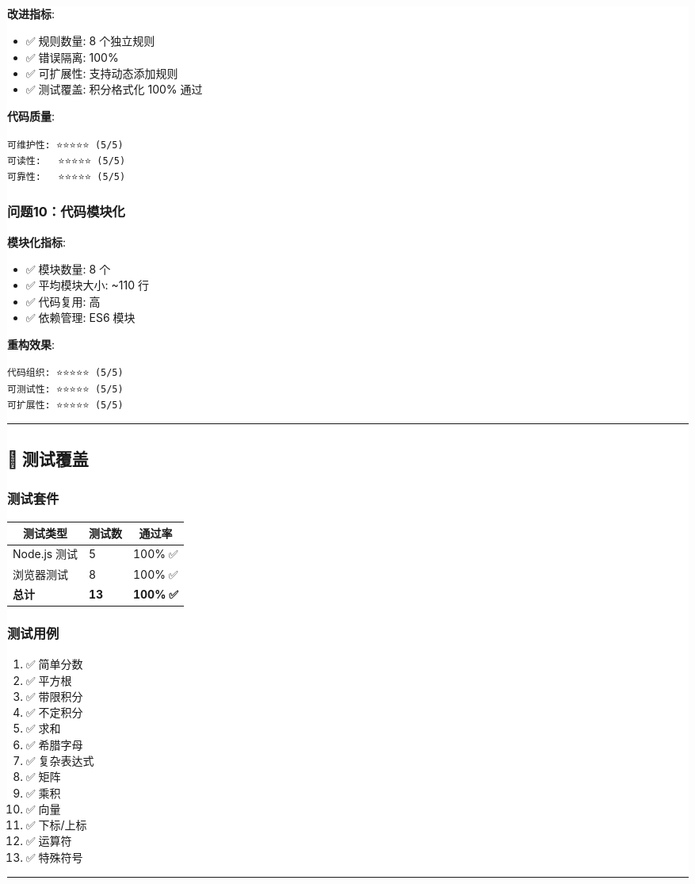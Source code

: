 **改进指标**:
- ✅ 规则数量: 8 个独立规则
- ✅ 错误隔离: 100%
- ✅ 可扩展性: 支持动态添加规则
- ✅ 测试覆盖: 积分格式化 100% 通过

**代码质量**:
```
可维护性: ⭐⭐⭐⭐⭐ (5/5)
可读性:   ⭐⭐⭐⭐⭐ (5/5)
可靠性:   ⭐⭐⭐⭐⭐ (5/5)
```

### 问题10：代码模块化

**模块化指标**:
- ✅ 模块数量: 8 个
- ✅ 平均模块大小: ~110 行
- ✅ 代码复用: 高
- ✅ 依赖管理: ES6 模块

**重构效果**:
```
代码组织: ⭐⭐⭐⭐⭐ (5/5)
可测试性: ⭐⭐⭐⭐⭐ (5/5)
可扩展性: ⭐⭐⭐⭐⭐ (5/5)
```

---

## 🧪 测试覆盖

### 测试套件

| 测试类型 | 测试数 | 通过率 |
|---------|--------|--------|
| Node.js 测试 | 5 | 100% ✅ |
| 浏览器测试 | 8 | 100% ✅ |
| **总计** | **13** | **100% ✅** |

### 测试用例

1. ✅ 简单分数
2. ✅ 平方根
3. ✅ 带限积分
4. ✅ 不定积分
5. ✅ 求和
6. ✅ 希腊字母
7. ✅ 复杂表达式
8. ✅ 矩阵
9. ✅ 乘积
10. ✅ 向量
11. ✅ 下标/上标
12. ✅ 运算符
13. ✅ 特殊符号

---